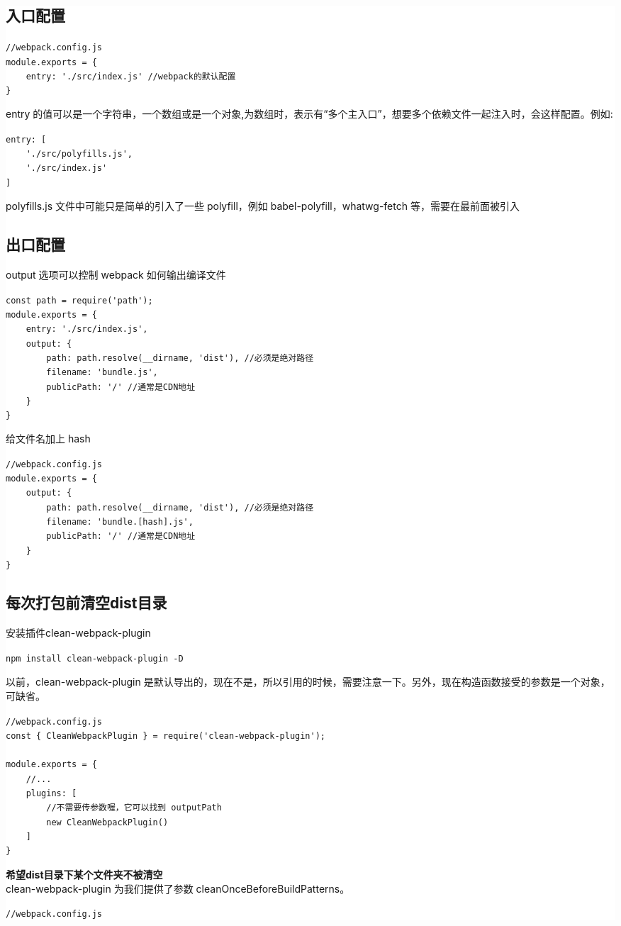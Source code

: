 ``` 
```
## 入口配置
``` 
//webpack.config.js
module.exports = {
    entry: './src/index.js' //webpack的默认配置
}
```
entry 的值可以是一个字符串，一个数组或是一个对象,为数组时，表示有“多个主入口”，想要多个依赖文件一起注入时，会这样配置。例如:
``` 
entry: [
    './src/polyfills.js',
    './src/index.js'
]
```
polyfills.js 文件中可能只是简单的引入了一些 polyfill，例如 babel-polyfill，whatwg-fetch 等，需要在最前面被引入
## 出口配置
output 选项可以控制 webpack 如何输出编译文件
``` 
const path = require('path');
module.exports = {
    entry: './src/index.js',
    output: {
        path: path.resolve(__dirname, 'dist'), //必须是绝对路径
        filename: 'bundle.js',
        publicPath: '/' //通常是CDN地址
    }
}
```
给文件名加上 hash
``` 
//webpack.config.js
module.exports = {
    output: {
        path: path.resolve(__dirname, 'dist'), //必须是绝对路径
        filename: 'bundle.[hash].js',
        publicPath: '/' //通常是CDN地址
    }
}
```
## 每次打包前清空dist目录
安装插件clean-webpack-plugin
``` 
npm install clean-webpack-plugin -D
```
以前，clean-webpack-plugin 是默认导出的，现在不是，所以引用的时候，需要注意一下。另外，现在构造函数接受的参数是一个对象，可缺省。
``` 
//webpack.config.js
const { CleanWebpackPlugin } = require('clean-webpack-plugin');

module.exports = {
    //...
    plugins: [
        //不需要传参数喔，它可以找到 outputPath
        new CleanWebpackPlugin() 
    ]
}
```
**希望dist目录下某个文件夹不被清空**  
clean-webpack-plugin 为我们提供了参数 cleanOnceBeforeBuildPatterns。
``` 
//webpack.config.js
```